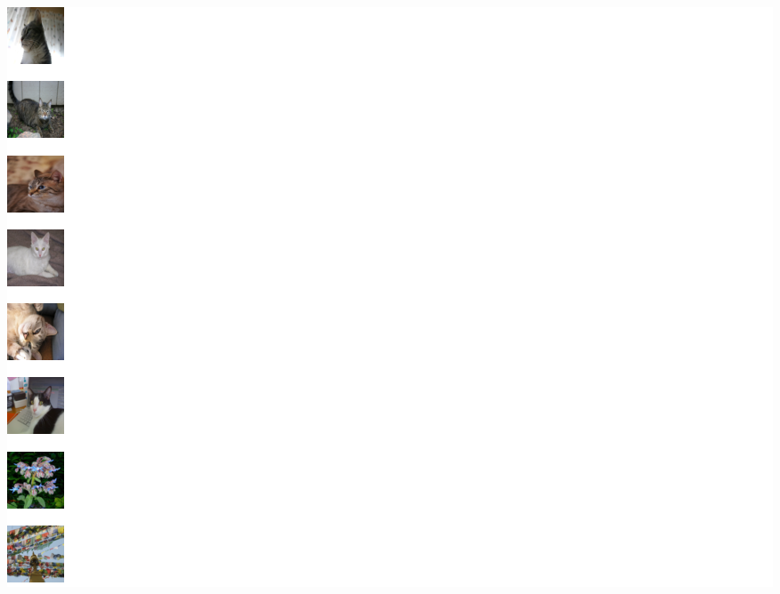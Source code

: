 ![Training Image 106](train-set/106-cat.png)
  <td>

 ![Training Image 107](train-set/107-cat.png)
  <td>

 ![Training Image 108](train-set/108-cat.png)
  <td>

 ![Training Image 109](train-set/109-cat.png)
<tr>
  <td>

 ![Training Image 110](train-set/110-cat.png)
  <td>

 ![Training Image 111](train-set/111-cat.png)
  <td>

 ![Training Image 112](train-set/112-not.png)
  <td>

 ![Training Image 113](train-set/113-not.png)
  <td>
